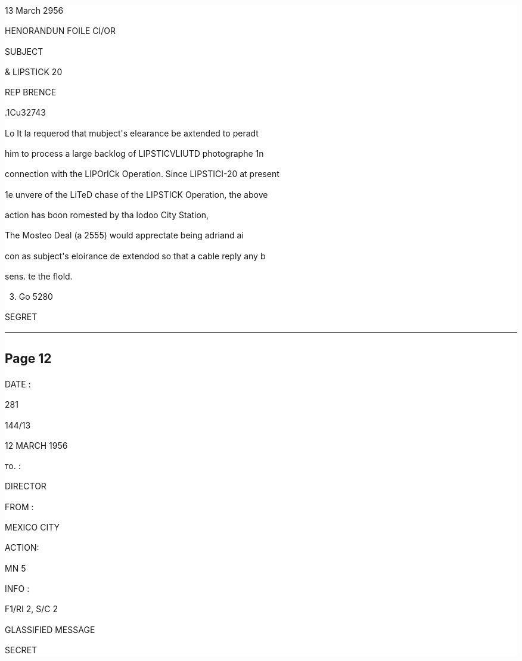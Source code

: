 13 March 2956

HENORANDUN FOILE CI/OR

SUBJECT

& LIPSTICK 20

REP BRENCE

.1Cu32743

Lo It la requerod that mubject's elearance be axtended to peradt

him to process a large backlog of LIPSTICVLIUTD photographe 1n

connection with the LIPOrICk Operation. Since LIPSTICI-20 at present

1e unvere of the LiTeD chase of the LIPSTICK Operation, the above

action has boon romested by tha lodoo City Station,

The Mosteo Deal (a 2555) would apprectate being adriand ai

con as subject's eloirance de extendod so that a cable reply any b

sens. te the flold.

3. Go 5280

SEGRET

---

## Page 12

DATE :

281

144/13

12 MARCH 1956

то. :

DIRECTOR

FROM :

MEXICO CITY

ACTION:

MN 5

INFO :

F1/RI 2, S/C 2

GLASSIFIED MESSAGE

SECRET
